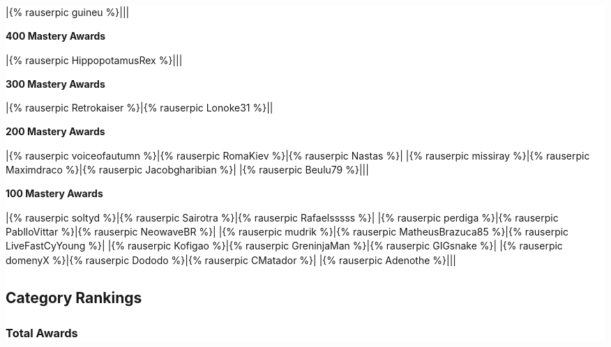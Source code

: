 |{% rauserpic guineu %}|||

**400 Mastery Awards**

|{% rauserpic HippopotamusRex %}|||

**300 Mastery Awards**

|{% rauserpic Retrokaiser %}|{% rauserpic Lonoke31 %}||

**200 Mastery Awards**

|{% rauserpic voiceofautumn %}|{% rauserpic RomaKiev %}|{% rauserpic Nastas %}|
|{% rauserpic missiray %}|{% rauserpic Maximdraco %}|{% rauserpic Jacobgharibian %}|
|{% rauserpic Beulu79 %}|||

**100 Mastery Awards**

|{% rauserpic soltyd %}|{% rauserpic Sairotra %}|{% rauserpic Rafaelsssss %}|
|{% rauserpic perdiga %}|{% rauserpic PablloVittar %}|{% rauserpic NeowaveBR %}|
|{% rauserpic mudrik %}|{% rauserpic MatheusBrazuca85 %}|{% rauserpic LiveFastCyYoung %}|
|{% rauserpic Kofigao %}|{% rauserpic GreninjaMan %}|{% rauserpic GIGsnake %}|
|{% rauserpic domenyX %}|{% rauserpic Dododo %}|{% rauserpic CMatador %}|
|{% rauserpic Adenothe %}|||

## Category Rankings

### Total Awards

<p align="center">